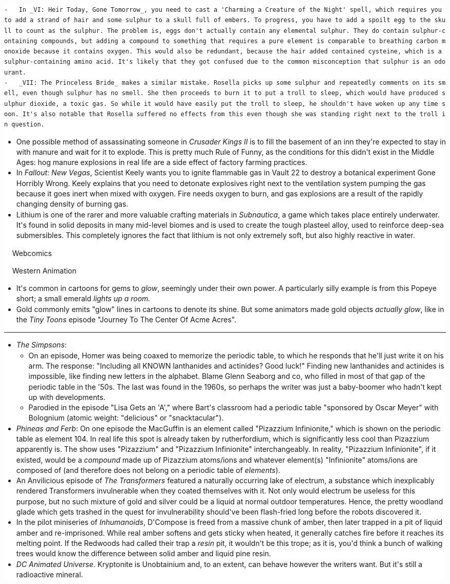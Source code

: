     -   In _VI: Heir Today, Gone Tomorrow_, you need to cast a 'Charming a Creature of the Night' spell, which requires you to add a strand of hair and some sulphur to a skull full of embers. To progress, you have to add a spoilt egg to the skull to count as the sulphur. The problem is, eggs don't actually contain any elemental sulphur. They do contain sulphur-containing compounds, but adding a compound to something that requires a pure element is comparable to breathing carbon monoxide because it contains oxygen. This would also be redundant, because the hair added contained cysteine, which is a sulphur-containing amino acid. It's likely that they got confused due to the common misconception that sulphur is an odourant.
    -   _VII: The Princeless Bride_ makes a similar mistake. Rosella picks up some sulphur and repeatedly comments on its smell, even though sulphur has no smell. She then proceeds to burn it to put a troll to sleep, which would have produced sulphur dioxide, a toxic gas. So while it would have easily put the troll to sleep, he shouldn't have woken up any time soon. It's also notable that Rosella suffered no effects from this even though she was standing right next to the troll in question.
-   One possible method of assassinating someone in _Crusader Kings II_ is to fill the basement of an inn they're expected to stay in with manure and wait for it to explode. This is pretty much Rule of Funny, as the conditions for this didn't exist in the Middle Ages: hog manure explosions in real life are a side effect of factory farming practices.
-   In _Fallout: New Vegas_, Scientist Keely wants you to ignite flammable gas in Vault 22 to destroy a botanical experiment Gone Horribly Wrong. Keely explains that you need to detonate explosives right next to the ventilation system pumping the gas because it goes inert when mixed with oxygen. Fire needs oxygen to burn, and gas explosions are a result of the rapidly changing density of burning gas.
-   Lithium is one of the rarer and more valuable crafting materials in _Subnautica_, a game which takes place entirely underwater. It's found in solid deposits in many mid-level biomes and is used to create the tough plasteel alloy, used to reinforce deep-sea submersibles. This completely ignores the fact that lithium is not only extremely soft, but also highly reactive in water.

    Webcomics 

    Western Animation 

-   It's common in cartoons for gems to _glow_, seemingly under their own power. A particularly silly example is from this Popeye short; a small emerald _lights up a room._
-   Gold commonly emits "glow" lines in cartoons to denote its shine. But some animators made gold objects _actually glow_, like in the _Tiny Toons_ episode "Journey To The Center Of Acme Acres".

___

-   _The Simpsons_:
    -   On an episode, Homer was being coaxed to memorize the periodic table, to which he responds that he'll just write it on his arm. The response: "Including all KNOWN lanthanides and actinides? Good luck!" Finding new lanthanides and actinides is impossible, like finding new letters in the alphabet. Blame Glenn Seaborg and co, who filled in most of that gap of the periodic table in the '50s. The last was found in the 1960s, so perhaps the writer was just a baby-boomer who hadn't kept up with developments.
    -   Parodied in the episode "Lisa Gets an 'A'," where Bart's classroom had a periodic table "sponsored by Oscar Meyer" with Bolognium (atomic weight: "delicious" or "snacktacular").
-   _Phineas and Ferb_: On one episode the MacGuffin is an element called "Pizazzium Infinionite," which is shown on the periodic table as element 104. In real life this spot is already taken by rutherfordium, which is significantly less cool than Pizazzium apparently is. The show uses "Pizazzium" and "Pizazzium Infinionite" interchangeably. In reality, "Pizazzium Infinionite", if it existed, would be a _compound_ made up of Pizazzium atoms/ions and whatever element(s) "Infinionite" atoms/ions are composed of (and therefore does not belong on a periodic table of _elements_).
-   An Anvilicious episode of _The Transformers_ featured a naturally occurring lake of electrum, a substance which inexplicably rendered Transformers invulnerable when they coated themselves with it. Not only would electrum be useless for this purpose, but no such mixture of gold and silver could be a liquid at normal outdoor temperatures. Hence, the pretty woodland glade which gets trashed in the quest for invulnerability should've been flash-fried long before the robots discovered it.
-   In the pilot miniseries of _Inhumanoids_, D'Compose is freed from a massive chunk of amber, then later trapped in a pit of liquid amber and re-imprisoned. While real amber softens and gets sticky when heated, it generally catches fire before it reaches its melting point. If the Redwoods had called their trap a _resin_ pit, it wouldn't be this trope; as it is, you'd think a bunch of walking trees would know the difference between solid amber and liquid pine resin.
-   _DC Animated Universe_. Kryptonite is Unobtainium and, to an extent, can behave however the writers want. But it's still a radioactive mineral.